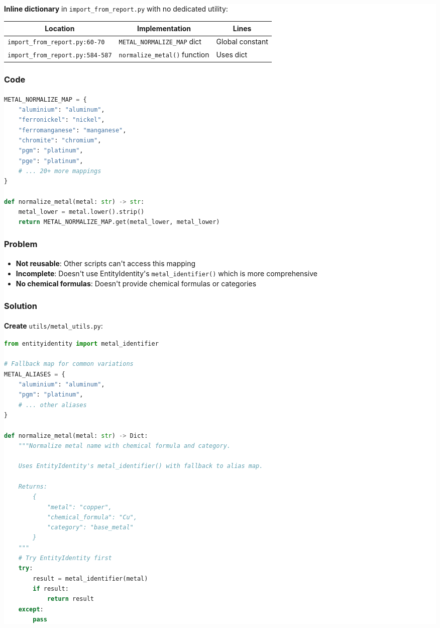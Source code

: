 **Inline dictionary** in `import_from_report.py` with no dedicated utility:

| Location | Implementation | Lines |
|----------|---------------|-------|
| `import_from_report.py:60-70` | `METAL_NORMALIZE_MAP` dict | Global constant |
| `import_from_report.py:584-587` | `normalize_metal()` function | Uses dict |

### Code

```python
METAL_NORMALIZE_MAP = {
    "aluminium": "aluminum",
    "ferronickel": "nickel",
    "ferromanganese": "manganese",
    "chromite": "chromium",
    "pgm": "platinum",
    "pge": "platinum",
    # ... 20+ more mappings
}

def normalize_metal(metal: str) -> str:
    metal_lower = metal.lower().strip()
    return METAL_NORMALIZE_MAP.get(metal_lower, metal_lower)
```

### Problem

- **Not reusable**: Other scripts can't access this mapping
- **Incomplete**: Doesn't use EntityIdentity's `metal_identifier()` which is more comprehensive
- **No chemical formulas**: Doesn't provide chemical formulas or categories

### Solution

**Create** `utils/metal_utils.py`:

```python
from entityidentity import metal_identifier

# Fallback map for common variations
METAL_ALIASES = {
    "aluminium": "aluminum",
    "pgm": "platinum",
    # ... other aliases
}

def normalize_metal(metal: str) -> Dict:
    """Normalize metal name with chemical formula and category.

    Uses EntityIdentity's metal_identifier() with fallback to alias map.

    Returns:
        {
            "metal": "copper",
            "chemical_formula": "Cu",
            "category": "base_metal"
        }
    """
    # Try EntityIdentity first
    try:
        result = metal_identifier(metal)
        if result:
            return result
    except:
        pass
```